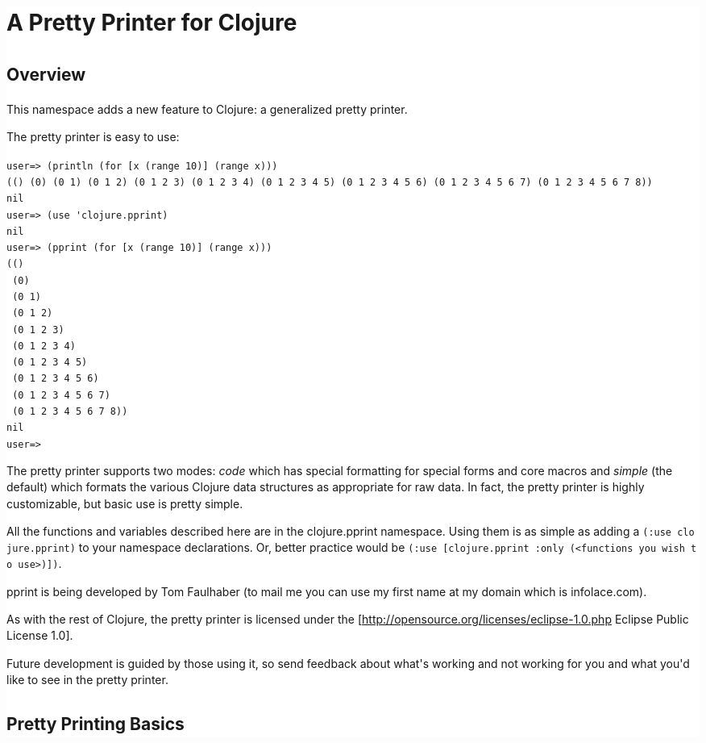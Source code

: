 # A Pretty Printer for Clojure

## Overview

This namespace adds a new feature to Clojure: a generalized pretty
printer.

The pretty printer is easy to use:

    user=> (println (for [x (range 10)] (range x)))
    (() (0) (0 1) (0 1 2) (0 1 2 3) (0 1 2 3 4) (0 1 2 3 4 5) (0 1 2 3 4 5 6) (0 1 2 3 4 5 6 7) (0 1 2 3 4 5 6 7 8))
    nil
    user=> (use 'clojure.pprint)             
    nil
    user=> (pprint (for [x (range 10)] (range x)))         
    (()
     (0)
     (0 1)
     (0 1 2)
     (0 1 2 3)
     (0 1 2 3 4)
     (0 1 2 3 4 5)
     (0 1 2 3 4 5 6)
     (0 1 2 3 4 5 6 7)
     (0 1 2 3 4 5 6 7 8))
    nil
    user=>

The pretty printer supports two modes: _code_ which has special
formatting for special forms and core macros and _simple_ (the
default) which formats the various Clojure data structures as
appropriate for raw data. In fact, the pretty printer is
highly customizable, but basic use is pretty simple.

All the functions and variables described here are in the
clojure.pprint namespace. Using them is as simple as adding a 
`(:use clojure.pprint)` to
your namespace declarations. Or, better practice would be 
`(:use [clojure.pprint :only (<functions you wish to use>)])`.

pprint is being developed by Tom Faulhaber (to mail me you can use
my first name at my domain which is infolace.com).

As with the rest of Clojure, the pretty printer is licensed under the 
[http://opensource.org/licenses/eclipse-1.0.php Eclipse Public License 1.0].

Future development is guided by those using it, so send feedback about
what's working and not working for you and what you'd like to see in the 
pretty printer.

## Pretty Printing Basics
